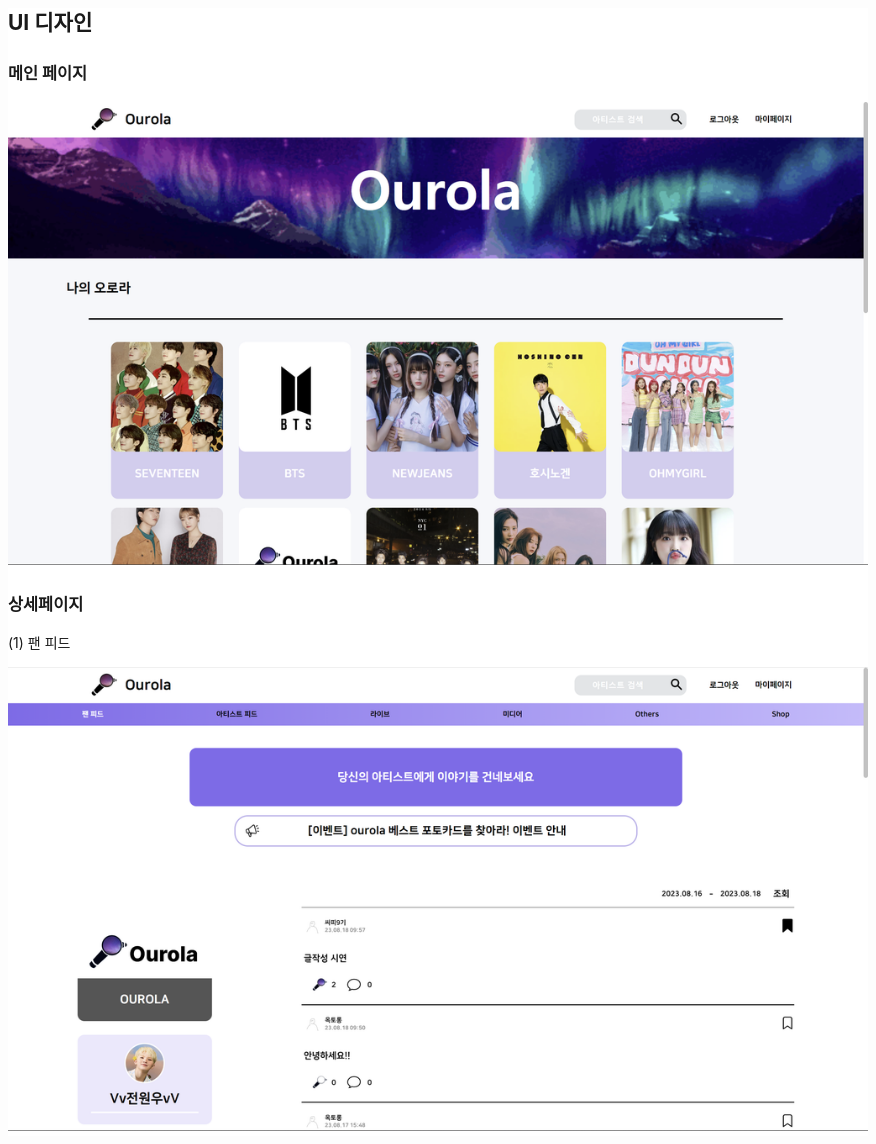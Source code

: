 ## UI 디자인

### 메인 페이지

![Untitled](img/Untitled%206.png)

### 상세페이지

(1) 팬 피드

![Untitled](img/Untitled%207.png)
